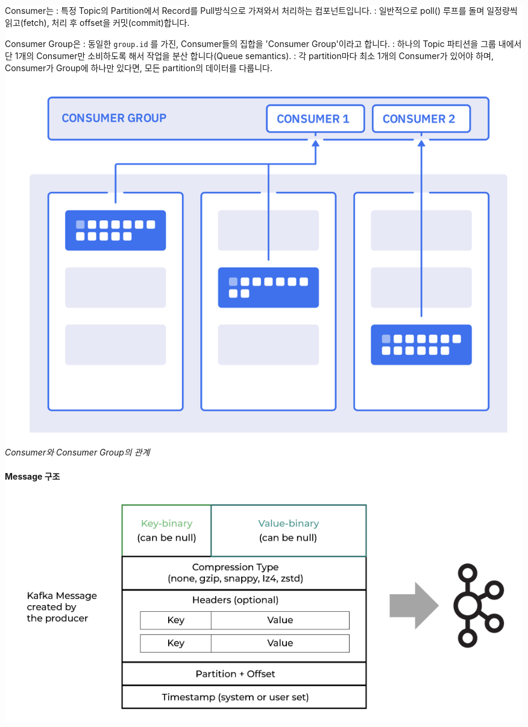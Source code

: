 Consumer는
: 특정 Topic의 Partition에서 Record를 Pull방식으로 가져와서 처리하는 컴포넌트입니다.
: 일반적으로 poll() 루프를 돌며 일정량씩 읽고(fetch), 처리 후 offset을 커밋(commit)합니다.

Consumer Group은
: 동일한 `group.id` 를 가진, Consumer들의 집합을 'Consumer Group'이라고 합니다.
: 하나의 Topic 파티션을 그룹 내에서 단 1개의 Consumer만 소비하도록 해서 작업을 분산 합니다(Queue semantics).
: 각 partition마다 최소 1개의 Consumer가 있어야 하며, Consumer가 Group에 하나만 있다면, 모든 partition의 데이터를 다룹니다.

![image.png](/assets/img/for-post/What%20is%20Kafka/image%206.png)
_Consumer와 Consumer Group의 관계_

#### Message 구조

![Kafka Message Anatomy](/assets/img/for-post/What%20is%20Kafka/image%207.png)